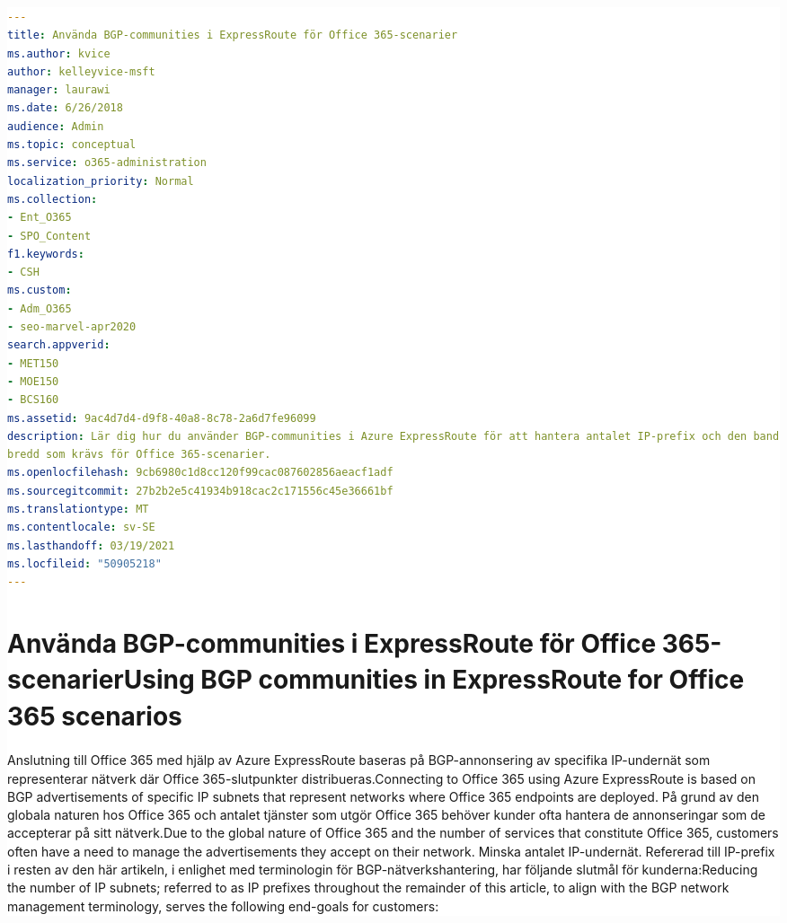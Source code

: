 ```yaml
---
title: Använda BGP-communities i ExpressRoute för Office 365-scenarier
ms.author: kvice
author: kelleyvice-msft
manager: laurawi
ms.date: 6/26/2018
audience: Admin
ms.topic: conceptual
ms.service: o365-administration
localization_priority: Normal
ms.collection:
- Ent_O365
- SPO_Content
f1.keywords:
- CSH
ms.custom:
- Adm_O365
- seo-marvel-apr2020
search.appverid:
- MET150
- MOE150
- BCS160
ms.assetid: 9ac4d7d4-d9f8-40a8-8c78-2a6d7fe96099
description: Lär dig hur du använder BGP-communities i Azure ExpressRoute för att hantera antalet IP-prefix och den bandbredd som krävs för Office 365-scenarier.
ms.openlocfilehash: 9cb6980c1d8cc120f99cac087602856aeacf1adf
ms.sourcegitcommit: 27b2b2e5c41934b918cac2c171556c45e36661bf
ms.translationtype: MT
ms.contentlocale: sv-SE
ms.lasthandoff: 03/19/2021
ms.locfileid: "50905218"
---
```

# <a name="using-bgp-communities-in-expressroute-for-office-365-scenarios"></a><span data-ttu-id="4250e-103">Använda BGP-communities i ExpressRoute för Office 365-scenarier</span><span class="sxs-lookup"><span data-stu-id="4250e-103">Using BGP communities in ExpressRoute for Office 365 scenarios</span></span>

<span data-ttu-id="4250e-104">Anslutning till Office 365 med hjälp av Azure ExpressRoute baseras på BGP-annonsering av specifika IP-undernät som representerar nätverk där Office 365-slutpunkter distribueras.</span><span class="sxs-lookup"><span data-stu-id="4250e-104">Connecting to Office 365 using Azure ExpressRoute is based on BGP advertisements of specific IP subnets that represent networks where Office 365 endpoints are deployed.</span></span> <span data-ttu-id="4250e-105">På grund av den globala naturen hos Office 365 och antalet tjänster som utgör Office 365 behöver kunder ofta hantera de annonseringar som de accepterar på sitt nätverk.</span><span class="sxs-lookup"><span data-stu-id="4250e-105">Due to the global nature of Office 365 and the number of services that constitute Office 365, customers often have a need to manage the advertisements they accept on their network.</span></span> <span data-ttu-id="4250e-106">Minska antalet IP-undernät. Refererad till IP-prefix i resten av den här artikeln, i enlighet med terminologin för BGP-nätverkshantering, har följande slutmål för kunderna:</span><span class="sxs-lookup"><span data-stu-id="4250e-106">Reducing the number of IP subnets; referred to as IP prefixes throughout the remainder of this article, to align with the BGP network management terminology, serves the following end-goals for customers:</span></span>
  